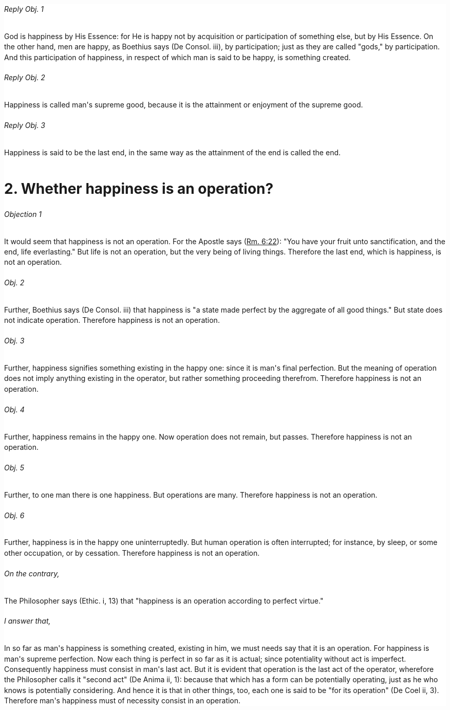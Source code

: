 ###### Reply Obj. 1
God is happiness by His Essence: for He is happy not by acquisition or participation of something else, but by His Essence. On the other hand, men are happy, as Boethius says (De Consol. iii), by participation; just as they are called "gods," by participation. And this participation of happiness, in respect of which man is said to be happy, is something created.  

###### Reply Obj. 2
Happiness is called man's supreme good, because it is the attainment or enjoyment of the supreme good.  

###### Reply Obj. 3
Happiness is said to be the last end, in the same way as the attainment of the end is called the end.  




# 2. Whether happiness is an operation? 

###### Objection 1
It would seem that happiness is not an operation. For the Apostle says ([Rm. 6:22](http://bible.gospelcom.net/bible?Rm++6:22)): "You have your fruit unto sanctification, and the end, life everlasting." But life is not an operation, but the very being of living things. Therefore the last end, which is happiness, is not an operation.  

###### Obj. 2
Further, Boethius says (De Consol. iii) that happiness is "a state made perfect by the aggregate of all good things." But state does not indicate operation. Therefore happiness is not an operation.  

###### Obj. 3
Further, happiness signifies something existing in the happy one: since it is man's final perfection. But the meaning of operation does not imply anything existing in the operator, but rather something proceeding therefrom. Therefore happiness is not an operation.  

###### Obj. 4
Further, happiness remains in the happy one. Now operation does not remain, but passes. Therefore happiness is not an operation.  

###### Obj. 5
Further, to one man there is one happiness. But operations are many. Therefore happiness is not an operation.  

###### Obj. 6
Further, happiness is in the happy one uninterruptedly. But human operation is often interrupted; for instance, by sleep, or some other occupation, or by cessation. Therefore happiness is not an operation.  

###### On the contrary,
The Philosopher says (Ethic. i, 13) that "happiness is an operation according to perfect virtue."  

###### I answer that,
In so far as man's happiness is something created, existing in him, we must needs say that it is an operation. For happiness is man's supreme perfection. Now each thing is perfect in so far as it is actual; since potentiality without act is imperfect. Consequently happiness must consist in man's last act. But it is evident that operation is the last act of the operator, wherefore the Philosopher calls it "second act" (De Anima ii, 1): because that which has a form can be potentially operating, just as he who knows is potentially considering. And hence it is that in other things, too, each one is said to be "for its operation" (De Coel ii, 3). Therefore man's happiness must of necessity consist in an operation.  
